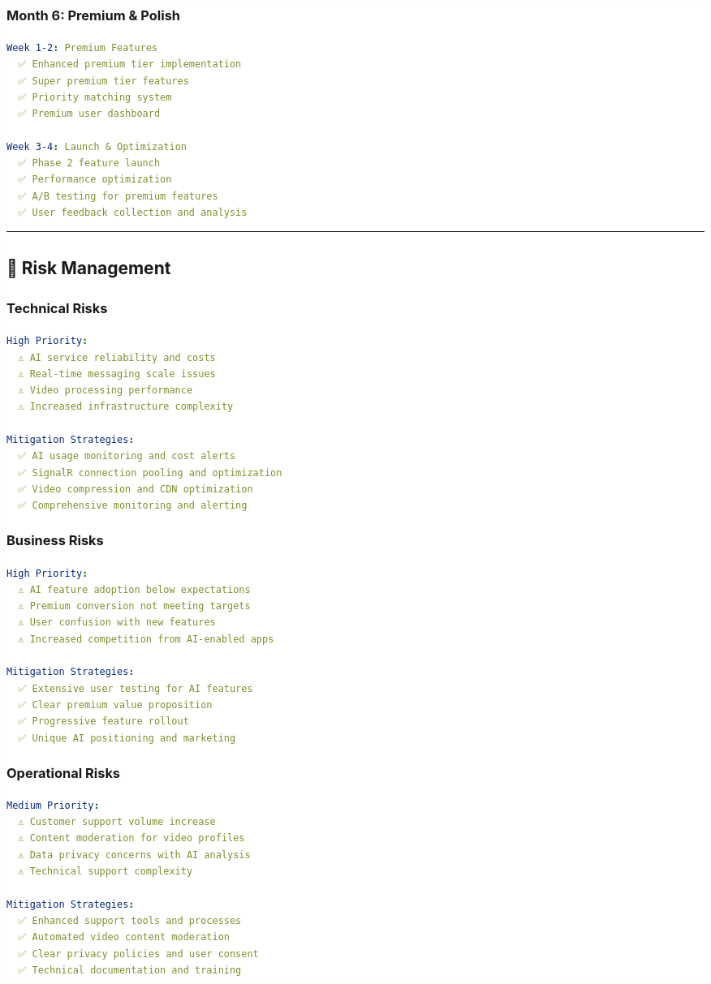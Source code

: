 ### **Month 6: Premium & Polish**
```yaml
Week 1-2: Premium Features
  ✅ Enhanced premium tier implementation
  ✅ Super premium tier features
  ✅ Priority matching system
  ✅ Premium user dashboard

Week 3-4: Launch & Optimization
  ✅ Phase 2 feature launch
  ✅ Performance optimization
  ✅ A/B testing for premium features
  ✅ User feedback collection and analysis
```

---

## 🚦 Risk Management

### **Technical Risks**
```yaml
High Priority:
  ⚠️ AI service reliability and costs
  ⚠️ Real-time messaging scale issues
  ⚠️ Video processing performance
  ⚠️ Increased infrastructure complexity

Mitigation Strategies:
  ✅ AI usage monitoring and cost alerts
  ✅ SignalR connection pooling and optimization
  ✅ Video compression and CDN optimization
  ✅ Comprehensive monitoring and alerting
```

### **Business Risks**
```yaml
High Priority:
  ⚠️ AI feature adoption below expectations
  ⚠️ Premium conversion not meeting targets
  ⚠️ User confusion with new features
  ⚠️ Increased competition from AI-enabled apps

Mitigation Strategies:
  ✅ Extensive user testing for AI features
  ✅ Clear premium value proposition
  ✅ Progressive feature rollout
  ✅ Unique AI positioning and marketing
```

### **Operational Risks**
```yaml
Medium Priority:
  ⚠️ Customer support volume increase
  ⚠️ Content moderation for video profiles
  ⚠️ Data privacy concerns with AI analysis
  ⚠️ Technical support complexity

Mitigation Strategies:
  ✅ Enhanced support tools and processes
  ✅ Automated video content moderation
  ✅ Clear privacy policies and user consent
  ✅ Technical documentation and training
```
